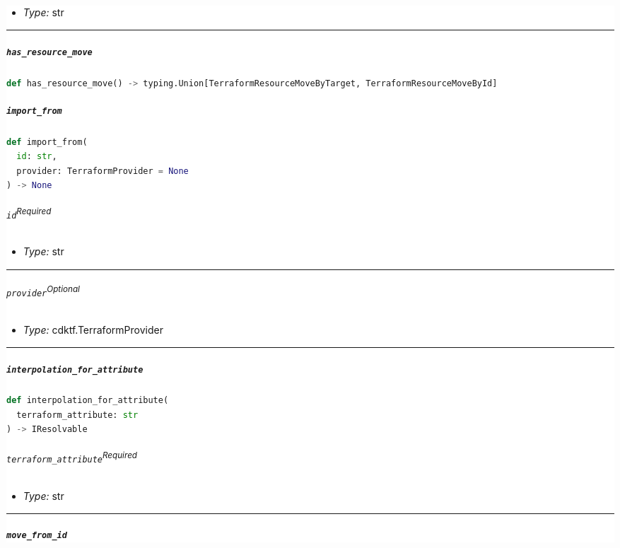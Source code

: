 - *Type:* str

---

##### `has_resource_move` <a name="has_resource_move" id="@cdktf/provider-ionoscloud.s3ObjectCopy.S3ObjectCopy.hasResourceMove"></a>

```python
def has_resource_move() -> typing.Union[TerraformResourceMoveByTarget, TerraformResourceMoveById]
```

##### `import_from` <a name="import_from" id="@cdktf/provider-ionoscloud.s3ObjectCopy.S3ObjectCopy.importFrom"></a>

```python
def import_from(
  id: str,
  provider: TerraformProvider = None
) -> None
```

###### `id`<sup>Required</sup> <a name="id" id="@cdktf/provider-ionoscloud.s3ObjectCopy.S3ObjectCopy.importFrom.parameter.id"></a>

- *Type:* str

---

###### `provider`<sup>Optional</sup> <a name="provider" id="@cdktf/provider-ionoscloud.s3ObjectCopy.S3ObjectCopy.importFrom.parameter.provider"></a>

- *Type:* cdktf.TerraformProvider

---

##### `interpolation_for_attribute` <a name="interpolation_for_attribute" id="@cdktf/provider-ionoscloud.s3ObjectCopy.S3ObjectCopy.interpolationForAttribute"></a>

```python
def interpolation_for_attribute(
  terraform_attribute: str
) -> IResolvable
```

###### `terraform_attribute`<sup>Required</sup> <a name="terraform_attribute" id="@cdktf/provider-ionoscloud.s3ObjectCopy.S3ObjectCopy.interpolationForAttribute.parameter.terraformAttribute"></a>

- *Type:* str

---

##### `move_from_id` <a name="move_from_id" id="@cdktf/provider-ionoscloud.s3ObjectCopy.S3ObjectCopy.moveFromId"></a>
